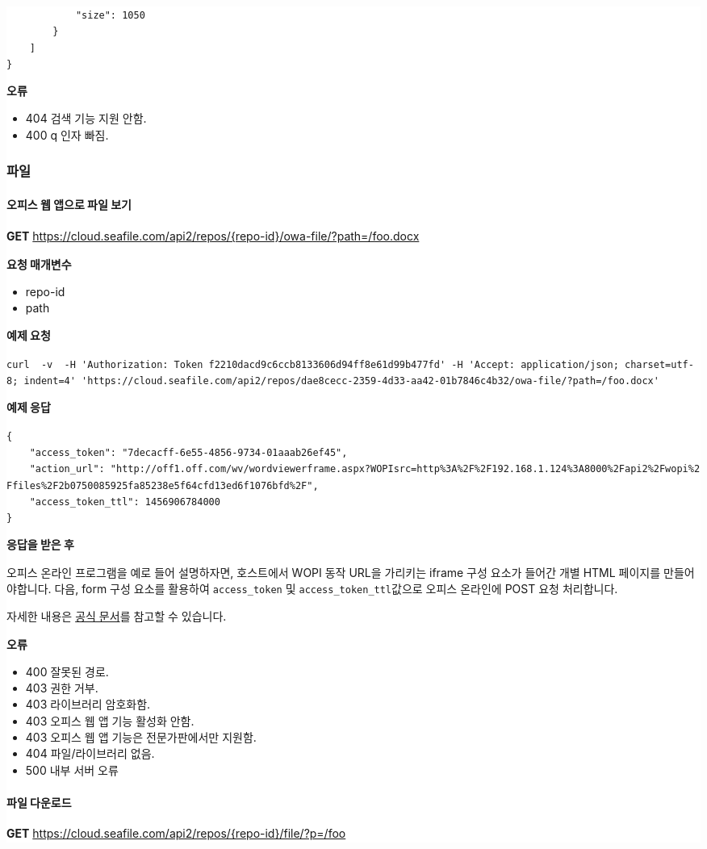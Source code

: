                 "size": 1050
            }
        ]
    }

**오류**

* 404 검색 기능 지원 안함.
* 400 q 인자 빠짐.

### <a id="file"></a>파일 ##

#### <a id="view-file-through-owa"></a>오피스 웹 앱으로 파일 보기 ###

**GET** https://cloud.seafile.com/api2/repos/{repo-id}/owa-file/?path=/foo.docx

**요청 매개변수**

* repo-id
* path

**예제 요청**

    curl  -v  -H 'Authorization: Token f2210dacd9c6ccb8133606d94ff8e61d99b477fd' -H 'Accept: application/json; charset=utf-8; indent=4' 'https://cloud.seafile.com/api2/repos/dae8cecc-2359-4d33-aa42-01b7846c4b32/owa-file/?path=/foo.docx'

**예제 응답**

```
{
    "access_token": "7decacff-6e55-4856-9734-01aaab26ef45",
    "action_url": "http://off1.off.com/wv/wordviewerframe.aspx?WOPIsrc=http%3A%2F%2F192.168.1.124%3A8000%2Fapi2%2Fwopi%2Ffiles%2F2b0750085925fa85238e5f64cfd13ed6f1076bfd%2F",
    "access_token_ttl": 1456906784000
}
```

**응답을 받은 후**

오피스 온라인 프로그램을 예로 들어 설명하자면, 호스트에서 WOPI 동작 URL을 가리키는 iframe 구성 요소가 들어간 개별 HTML 페이지를 만들어야합니다. 다음, form 구성 요소를 활용하여 `access_token` 및 `access_token_ttl`값으로 오피스 온라인에 POST 요청 처리합니다.

자세한 내용은 [공식 문서](http://wopi.readthedocs.org/en/latest/hostpage.html)를 참고할 수 있습니다.

**오류**

* 400 잘못된 경로.
* 403 권한 거부.
* 403 라이브러리 암호화함.
* 403 오피스 웹 앱 기능 활성화 안함.
* 403 오피스 웹 앱 기능은 전문가판에서만 지원함.
* 404 파일/라이브러리 없음.
* 500 내부 서버 오류


#### <a id="download-file"></a>파일 다운로드 ###

**GET** https://cloud.seafile.com/api2/repos/{repo-id}/file/?p=/foo
